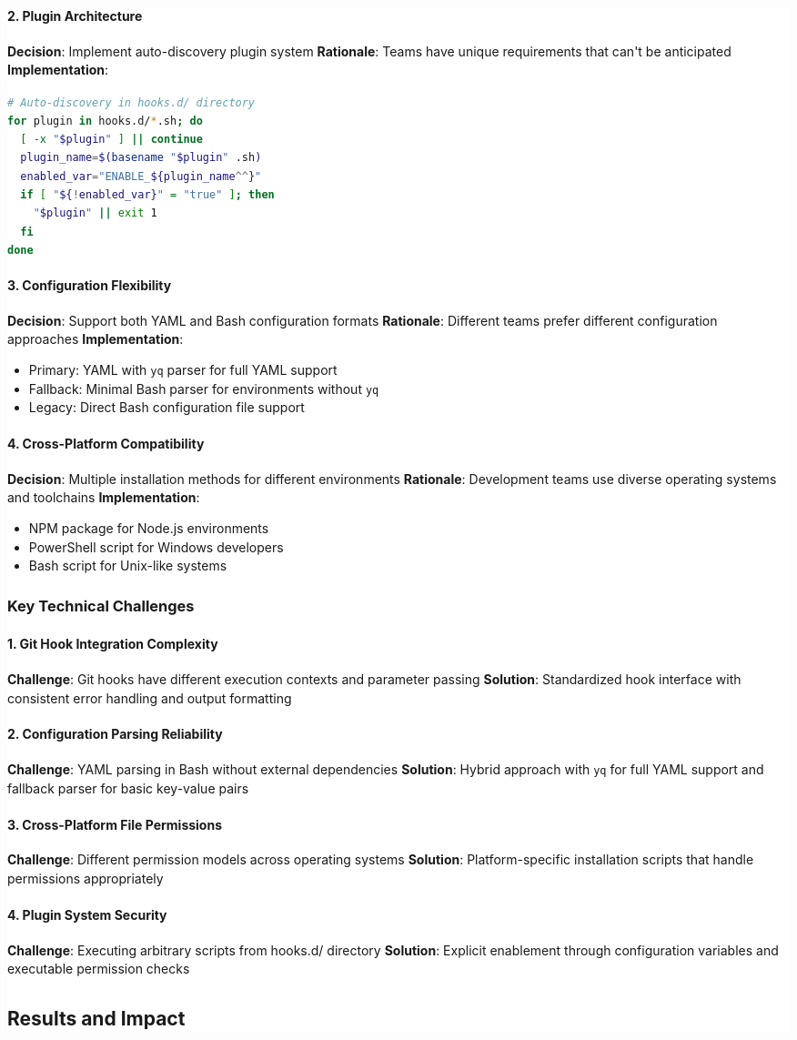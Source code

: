 #### 2. Plugin Architecture
**Decision**: Implement auto-discovery plugin system
**Rationale**: Teams have unique requirements that can't be anticipated
**Implementation**:
```bash
# Auto-discovery in hooks.d/ directory
for plugin in hooks.d/*.sh; do
  [ -x "$plugin" ] || continue
  plugin_name=$(basename "$plugin" .sh)
  enabled_var="ENABLE_${plugin_name^^}"
  if [ "${!enabled_var}" = "true" ]; then
    "$plugin" || exit 1
  fi
done
```

#### 3. Configuration Flexibility
**Decision**: Support both YAML and Bash configuration formats
**Rationale**: Different teams prefer different configuration approaches
**Implementation**:
- Primary: YAML with `yq` parser for full YAML support
- Fallback: Minimal Bash parser for environments without `yq`
- Legacy: Direct Bash configuration file support

#### 4. Cross-Platform Compatibility
**Decision**: Multiple installation methods for different environments
**Rationale**: Development teams use diverse operating systems and toolchains
**Implementation**:
- NPM package for Node.js environments
- PowerShell script for Windows developers
- Bash script for Unix-like systems

### Key Technical Challenges

#### 1. Git Hook Integration Complexity
**Challenge**: Git hooks have different execution contexts and parameter passing
**Solution**: Standardized hook interface with consistent error handling and output formatting

#### 2. Configuration Parsing Reliability
**Challenge**: YAML parsing in Bash without external dependencies
**Solution**: Hybrid approach with `yq` for full YAML support and fallback parser for basic key-value pairs

#### 3. Cross-Platform File Permissions
**Challenge**: Different permission models across operating systems
**Solution**: Platform-specific installation scripts that handle permissions appropriately

#### 4. Plugin System Security
**Challenge**: Executing arbitrary scripts from hooks.d/ directory
**Solution**: Explicit enablement through configuration variables and executable permission checks

## Results and Impact
